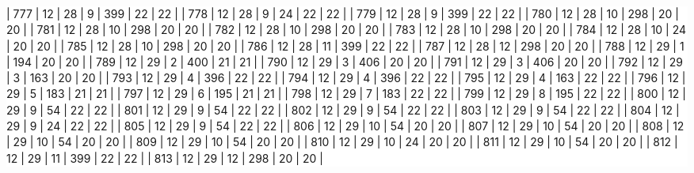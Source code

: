 | 777   | 12         | 28               | 9                 | 399        | 22        | 22        |
| 778   | 12         | 28               | 9                 | 24         | 22        | 22        |
| 779   | 12         | 28               | 9                 | 399        | 22        | 22        |
| 780   | 12         | 28               | 10                | 298        | 20        | 20        |
| 781   | 12         | 28               | 10                | 298        | 20        | 20        |
| 782   | 12         | 28               | 10                | 298        | 20        | 20        |
| 783   | 12         | 28               | 10                | 298        | 20        | 20        |
| 784   | 12         | 28               | 10                | 24         | 20        | 20        |
| 785   | 12         | 28               | 10                | 298        | 20        | 20        |
| 786   | 12         | 28               | 11                | 399        | 22        | 22        |
| 787   | 12         | 28               | 12                | 298        | 20        | 20        |
| 788   | 12         | 29               | 1                 | 194        | 20        | 20        |
| 789   | 12         | 29               | 2                 | 400        | 21        | 21        |
| 790   | 12         | 29               | 3                 | 406        | 20        | 20        |
| 791   | 12         | 29               | 3                 | 406        | 20        | 20        |
| 792   | 12         | 29               | 3                 | 163        | 20        | 20        |
| 793   | 12         | 29               | 4                 | 396        | 22        | 22        |
| 794   | 12         | 29               | 4                 | 396        | 22        | 22        |
| 795   | 12         | 29               | 4                 | 163        | 22        | 22        |
| 796   | 12         | 29               | 5                 | 183        | 21        | 21        |
| 797   | 12         | 29               | 6                 | 195        | 21        | 21        |
| 798   | 12         | 29               | 7                 | 183        | 22        | 22        |
| 799   | 12         | 29               | 8                 | 195        | 22        | 22        |
| 800   | 12         | 29               | 9                 | 54         | 22        | 22        |
| 801   | 12         | 29               | 9                 | 54         | 22        | 22        |
| 802   | 12         | 29               | 9                 | 54         | 22        | 22        |
| 803   | 12         | 29               | 9                 | 54         | 22        | 22        |
| 804   | 12         | 29               | 9                 | 24         | 22        | 22        |
| 805   | 12         | 29               | 9                 | 54         | 22        | 22        |
| 806   | 12         | 29               | 10                | 54         | 20        | 20        |
| 807   | 12         | 29               | 10                | 54         | 20        | 20        |
| 808   | 12         | 29               | 10                | 54         | 20        | 20        |
| 809   | 12         | 29               | 10                | 54         | 20        | 20        |
| 810   | 12         | 29               | 10                | 24         | 20        | 20        |
| 811   | 12         | 29               | 10                | 54         | 20        | 20        |
| 812   | 12         | 29               | 11                | 399        | 22        | 22        |
| 813   | 12         | 29               | 12                | 298        | 20        | 20        |